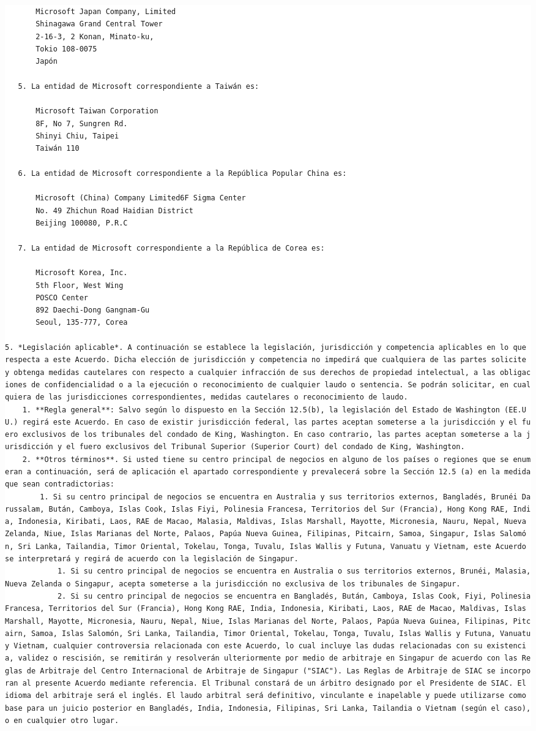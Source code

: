            Microsoft Japan Company, Limited   
           Shinagawa Grand Central Tower   
           2-16-3, 2 Konan, Minato-ku,   
           Tokio 108-0075   
           Japón

       5. La entidad de Microsoft correspondiente a Taiwán es:   

           Microsoft Taiwan Corporation   
           8F, No 7, Sungren Rd.   
           Shinyi Chiu, Taipei   
           Taiwán 110  

       6. La entidad de Microsoft correspondiente a la República Popular China es:   

           Microsoft (China) Company Limited6F Sigma Center   
           No. 49 Zhichun Road Haidian District   
           Beijing 100080, P.R.C   

       7. La entidad de Microsoft correspondiente a la República de Corea es:   

           Microsoft Korea, Inc.   
           5th Floor, West Wing   
           POSCO Center   
           892 Daechi-Dong Gangnam-Gu   
           Seoul, 135-777, Corea 

    5. *Legislación aplicable*. A continuación se establece la legislación, jurisdicción y competencia aplicables en lo que respecta a este Acuerdo. Dicha elección de jurisdicción y competencia no impedirá que cualquiera de las partes solicite y obtenga medidas cautelares con respecto a cualquier infracción de sus derechos de propiedad intelectual, a las obligaciones de confidencialidad o a la ejecución o reconocimiento de cualquier laudo o sentencia. Se podrán solicitar, en cualquiera de las jurisdicciones correspondientes, medidas cautelares o reconocimiento de laudo.
        1. **Regla general**: Salvo según lo dispuesto en la Sección 12.5(b), la legislación del Estado de Washington (EE.UU.) regirá este Acuerdo. En caso de existir jurisdicción federal, las partes aceptan someterse a la jurisdicción y el fuero exclusivos de los tribunales del condado de King, Washington. En caso contrario, las partes aceptan someterse a la jurisdicción y el fuero exclusivos del Tribunal Superior (Superior Court) del condado de King, Washington.
        2. **Otros términos**. Si usted tiene su centro principal de negocios en alguno de los países o regiones que se enumeran a continuación, será de aplicación el apartado correspondiente y prevalecerá sobre la Sección 12.5 (a) en la medida que sean contradictorias:
            1. Si su centro principal de negocios se encuentra en Australia y sus territorios externos, Bangladés, Brunéi Darussalam, Bután, Camboya, Islas Cook, Islas Fiyi, Polinesia Francesa, Territorios del Sur (Francia), Hong Kong RAE, India, Indonesia, Kiribati, Laos, RAE de Macao, Malasia, Maldivas, Islas Marshall, Mayotte, Micronesia, Nauru, Nepal, Nueva Zelanda, Niue, Islas Marianas del Norte, Palaos, Papúa Nueva Guinea, Filipinas, Pitcairn, Samoa, Singapur, Islas Salomón, Sri Lanka, Tailandia, Timor Oriental, Tokelau, Tonga, Tuvalu, Islas Wallis y Futuna, Vanuatu y Vietnam, este Acuerdo se interpretará y regirá de acuerdo con la legislación de Singapur.
                1. Si su centro principal de negocios se encuentra en Australia o sus territorios externos, Brunéi, Malasia, Nueva Zelanda o Singapur, acepta someterse a la jurisdicción no exclusiva de los tribunales de Singapur.
                2. Si su centro principal de negocios se encuentra en Bangladés, Bután, Camboya, Islas Cook, Fiyi, Polinesia Francesa, Territorios del Sur (Francia), Hong Kong RAE, India, Indonesia, Kiribati, Laos, RAE de Macao, Maldivas, Islas Marshall, Mayotte, Micronesia, Nauru, Nepal, Niue, Islas Marianas del Norte, Palaos, Papúa Nueva Guinea, Filipinas, Pitcairn, Samoa, Islas Salomón, Sri Lanka, Tailandia, Timor Oriental, Tokelau, Tonga, Tuvalu, Islas Wallis y Futuna, Vanuatu y Vietnam, cualquier controversia relacionada con este Acuerdo, lo cual incluye las dudas relacionadas con su existencia, validez o rescisión, se remitirán y resolverán ulteriormente por medio de arbitraje en Singapur de acuerdo con las Reglas de Arbitraje del Centro Internacional de Arbitraje de Singapur ("SIAC"). Las Reglas de Arbitraje de SIAC se incorporan al presente Acuerdo mediante referencia. El Tribunal constará de un árbitro designado por el Presidente de SIAC. El idioma del arbitraje será el inglés. El laudo arbitral será definitivo, vinculante e inapelable y puede utilizarse como base para un juicio posterior en Bangladés, India, Indonesia, Filipinas, Sri Lanka, Tailandia o Vietnam (según el caso), o en cualquier otro lugar.
